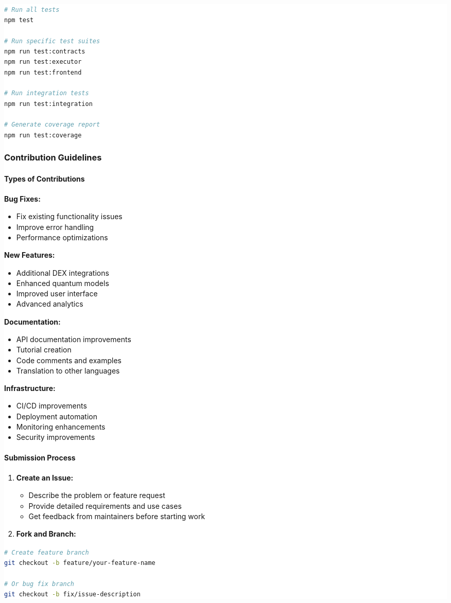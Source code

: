 ```bash
# Run all tests
npm test

# Run specific test suites
npm run test:contracts
npm run test:executor
npm run test:frontend

# Run integration tests
npm run test:integration

# Generate coverage report
npm run test:coverage
```

### Contribution Guidelines

#### Types of Contributions

**Bug Fixes:**
- Fix existing functionality issues
- Improve error handling
- Performance optimizations

**New Features:**
- Additional DEX integrations
- Enhanced quantum models
- Improved user interface
- Advanced analytics

**Documentation:**
- API documentation improvements
- Tutorial creation
- Code comments and examples
- Translation to other languages

**Infrastructure:**
- CI/CD improvements
- Deployment automation
- Monitoring enhancements
- Security improvements

#### Submission Process

1. **Create an Issue:**
   - Describe the problem or feature request
   - Provide detailed requirements and use cases
   - Get feedback from maintainers before starting work

2. **Fork and Branch:**
```bash
# Create feature branch
git checkout -b feature/your-feature-name

# Or bug fix branch
git checkout -b fix/issue-description
```
